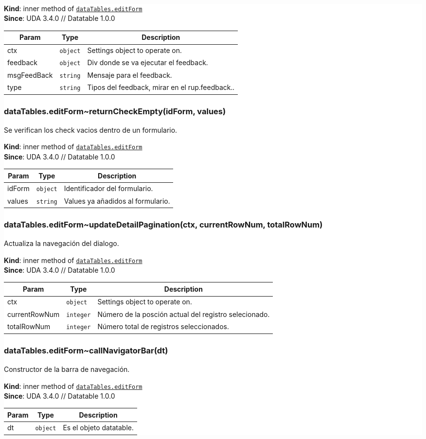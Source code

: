 **Kind**: inner method of [<code>dataTables.editForm</code>](#module_dataTables.editForm)  
**Since**: UDA 3.4.0 // Datatable 1.0.0  

| Param | Type | Description |
| --- | --- | --- |
| ctx | <code>object</code> | Settings object to operate on. |
| feedback | <code>object</code> | Div donde se va ejecutar el feedback. |
| msgFeedBack | <code>string</code> | Mensaje para el feedback. |
| type | <code>string</code> | Tipos del feedback, mirar en el rup.feedback.. |

<a name="module_dataTables.editForm..returnCheckEmpty"></a>

### dataTables.editForm~returnCheckEmpty(idForm, values)
Se verifican los check vacios dentro de un formulario.

**Kind**: inner method of [<code>dataTables.editForm</code>](#module_dataTables.editForm)  
**Since**: UDA 3.4.0 // Datatable 1.0.0  

| Param | Type | Description |
| --- | --- | --- |
| idForm | <code>object</code> | Identificador del formulario. |
| values | <code>string</code> | Values ya añadidos al formulario. |

<a name="module_dataTables.editForm..updateDetailPagination"></a>

### dataTables.editForm~updateDetailPagination(ctx, currentRowNum, totalRowNum)
Actualiza la navegación del dialogo.

**Kind**: inner method of [<code>dataTables.editForm</code>](#module_dataTables.editForm)  
**Since**: UDA 3.4.0 // Datatable 1.0.0  

| Param | Type | Description |
| --- | --- | --- |
| ctx | <code>object</code> | Settings object to operate on. |
| currentRowNum | <code>integer</code> | Número de la posción actual del registro selecionado. |
| totalRowNum | <code>integer</code> | Número total de registros seleccionados. |

<a name="module_dataTables.editForm..callNavigatorBar"></a>

### dataTables.editForm~callNavigatorBar(dt)
Constructor de la barra de navegación.

**Kind**: inner method of [<code>dataTables.editForm</code>](#module_dataTables.editForm)  
**Since**: UDA 3.4.0 // Datatable 1.0.0  

| Param | Type | Description |
| --- | --- | --- |
| dt | <code>object</code> | Es el objeto datatable. |

